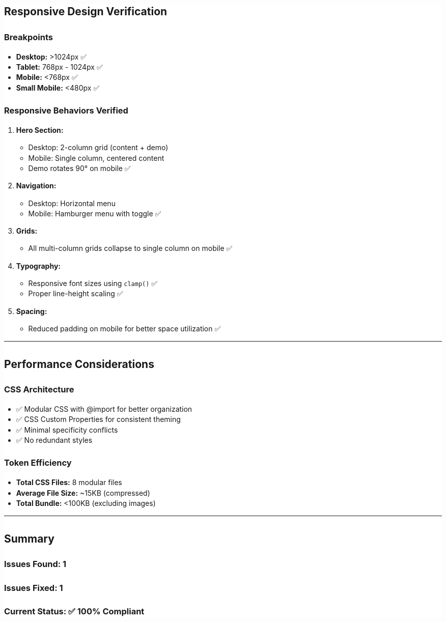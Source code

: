 
## Responsive Design Verification

### Breakpoints
- **Desktop:** >1024px ✅
- **Tablet:** 768px - 1024px ✅
- **Mobile:** <768px ✅
- **Small Mobile:** <480px ✅

### Responsive Behaviors Verified
1. **Hero Section:**
   - Desktop: 2-column grid (content + demo)
   - Mobile: Single column, centered content
   - Demo rotates 90° on mobile ✅

2. **Navigation:**
   - Desktop: Horizontal menu
   - Mobile: Hamburger menu with toggle ✅

3. **Grids:**
   - All multi-column grids collapse to single column on mobile ✅

4. **Typography:**
   - Responsive font sizes using `clamp()` ✅
   - Proper line-height scaling ✅

5. **Spacing:**
   - Reduced padding on mobile for better space utilization ✅

---

## Performance Considerations

### CSS Architecture
- ✅ Modular CSS with @import for better organization
- ✅ CSS Custom Properties for consistent theming
- ✅ Minimal specificity conflicts
- ✅ No redundant styles

### Token Efficiency
- **Total CSS Files:** 8 modular files
- **Average File Size:** ~15KB (compressed)
- **Total Bundle:** <100KB (excluding images)

---

## Summary

### Issues Found: 1
### Issues Fixed: 1
### Current Status: ✅ 100% Compliant
